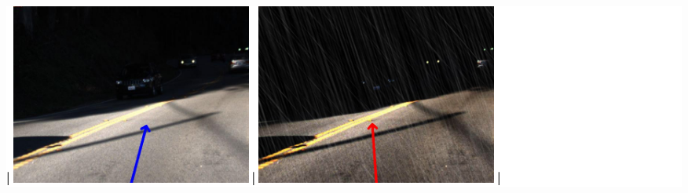 | <img src="./rambo_violations/1479425611366638718_arrow.jpg" width="300"> | <img src="./rambo_violations/1479425611366638718_rain_arrow.jpg" width="300">  |